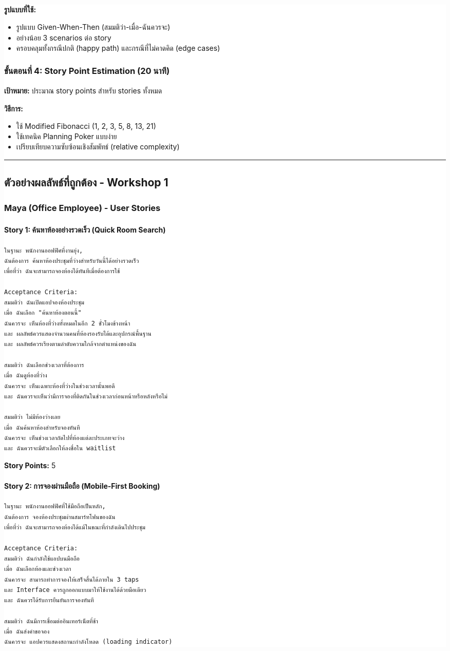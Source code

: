 **รูปแบบที่ใช้:**

  - รูปแบบ Given-When-Then (สมมติว่า-เมื่อ-ฉันควรจะ)
  - อย่างน้อย 3 scenarios ต่อ story
  - ครอบคลุมทั้งกรณีปกติ (happy path) และกรณีที่ไม่คาดคิด (edge cases)

### ขั้นตอนที่ 4: Story Point Estimation (20 นาที)

**เป้าหมาย:** ประมาณ story points สำหรับ stories ทั้งหมด

**วิธีการ:**

  - ใช้ Modified Fibonacci (1, 2, 3, 5, 8, 13, 21)
  - ใช้เทคนิค Planning Poker แบบง่าย
  - เปรียบเทียบความซับซ้อนเชิงสัมพัทธ์ (relative complexity)

-----

## ตัวอย่างผลลัพธ์ที่ถูกต้อง - Workshop 1

### Maya (Office Employee) - User Stories

#### Story 1: ค้นหาห้องอย่างรวดเร็ว (Quick Room Search)

```
ในฐานะ พนักงานออฟฟิศที่งานยุ่ง,
ฉันต้องการ ค้นหาห้องประชุมที่ว่างสำหรับวันนี้ได้อย่างรวดเร็ว
เพื่อที่ว่า ฉันจะสามารถจองห้องได้ทันทีเมื่อต้องการใช้

Acceptance Criteria:
สมมติว่า ฉันเปิดแอปจองห้องประชุม
เมื่อ ฉันเลือก "ค้นหาห้องตอนนี้"
ฉันควรจะ เห็นห้องที่ว่างทั้งหมดในอีก 2 ชั่วโมงข้างหน้า
และ ผลลัพธ์ควรแสดงจำนวนคนที่ห้องรองรับได้และอุปกรณ์พื้นฐาน
และ ผลลัพธ์ควรเรียงตามลำดับความใกล้จากตำแหน่งของฉัน

สมมติว่า ฉันเลือกช่วงเวลาที่ต้องการ
เมื่อ ฉันดูห้องที่ว่าง
ฉันควรจะ เห็นเฉพาะห้องที่ว่างในช่วงเวลานั้นพอดี
และ ฉันควรจะเห็นว่ามีการจองที่ติดกันในช่วงเวลาก่อนหน้าหรือหลังหรือไม่

สมมติว่า ไม่มีห้องว่างเลย
เมื่อ ฉันค้นหาห้องสำหรับจองทันที
ฉันควรจะ เห็นช่วงเวลาถัดไปที่ห้องแต่ละประเภทจะว่าง
และ ฉันควรจะมีตัวเลือกให้ลงชื่อใน waitlist
```

**Story Points:** 5

#### Story 2: การจองผ่านมือถือ (Mobile-First Booking)

```
ในฐานะ พนักงานออฟฟิศที่ใช้มือถือเป็นหลัก,
ฉันต้องการ จองห้องประชุมผ่านสมาร์ทโฟนของฉัน
เพื่อที่ว่า ฉันจะสามารถจองห้องได้แม้ในขณะที่กำลังเดินไปประชุม

Acceptance Criteria:
สมมติว่า ฉันกำลังใช้แอปบนมือถือ
เมื่อ ฉันเลือกห้องและช่วงเวลา
ฉันควรจะ สามารถทำการจองให้เสร็จสิ้นได้ภายใน 3 taps
และ Interface ควรถูกออกแบบมาให้ใช้งานได้ด้วยมือเดียว
และ ฉันควรได้รับการยืนยันการจองทันที

สมมติว่า ฉันมีการเชื่อมต่ออินเทอร์เน็ตที่ช้า
เมื่อ ฉันส่งคำขอจอง
ฉันควรจะ แอปควรแสดงสถานะกำลังโหลด (loading indicator)
```